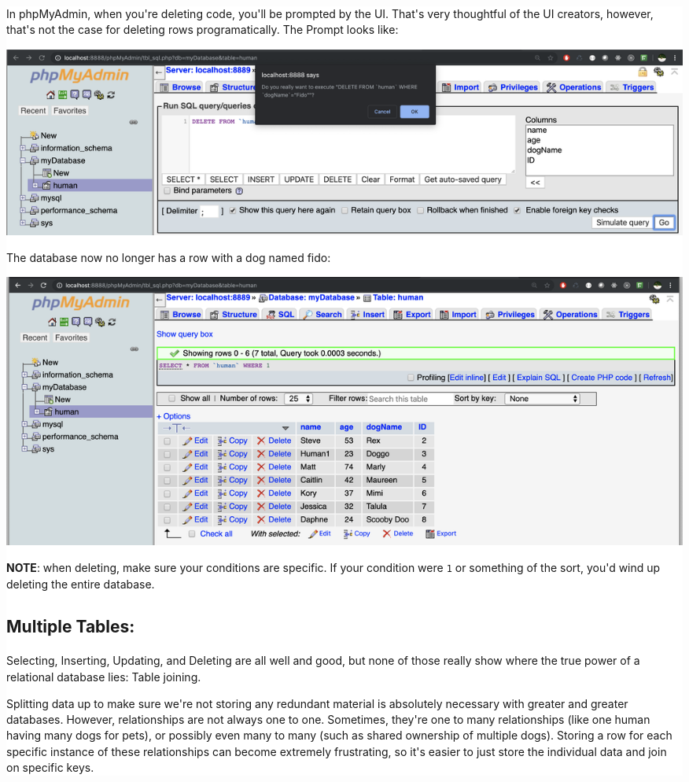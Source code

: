 In phpMyAdmin, when you're deleting code, you'll be prompted by the UI. That's very thoughtful of the UI creators, however, that's not the case for deleting rows programatically.  The Prompt looks like: 

![deletePrompt](./deletePrompt.png)

The database now no longer has a row with a dog named fido: 

![noFido](./noFido.png)



**NOTE**: when deleting, make sure your conditions are specific. If your condition were `1` or something of the sort, you'd wind up deleting the entire database. 







## Multiple Tables: 

Selecting, Inserting, Updating, and Deleting are all well and good, but none of those really show where the true power of a relational database lies: Table joining. 

Splitting data up to make sure we're not storing any redundant material is absolutely necessary with greater and greater databases. However, relationships are not always one to one. Sometimes, they're one to many relationships (like one human having many dogs for pets), or possibly even many to many (such as shared ownership of multiple dogs).  Storing a row for each specific instance of these relationships can become extremely frustrating, so it's easier to just store the individual data and join on specific keys. 
